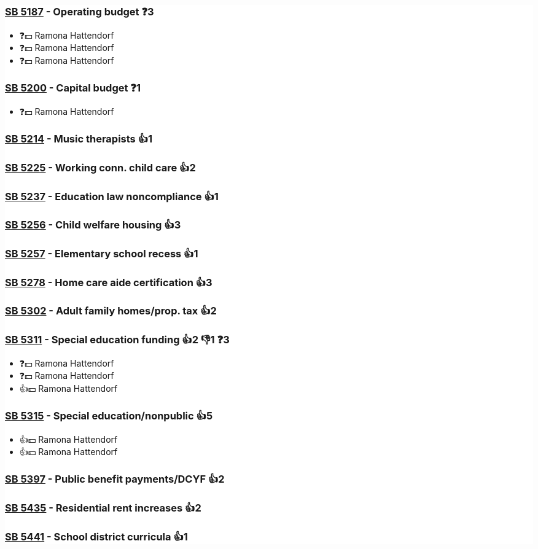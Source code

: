 ### [SB 5187](/bill/2023-24/sb/5187/) - Operating budget   ❓3
* ❓💵 Ramona Hattendorf
* ❓💵 Ramona Hattendorf
* ❓💵 Ramona Hattendorf

### [SB 5200](/bill/2023-24/sb/5200/) - Capital budget   ❓1
* ❓💵 Ramona Hattendorf

### [SB 5214](/bill/2023-24/sb/5214/) - Music therapists 👍1  

### [SB 5225](/bill/2023-24/sb/5225/) - Working conn. child care 👍2  

### [SB 5237](/bill/2023-24/sb/5237/) - Education law noncompliance 👍1  

### [SB 5256](/bill/2023-24/sb/5256/) - Child welfare housing 👍3  

### [SB 5257](/bill/2023-24/sb/5257/) - Elementary school recess 👍1  

### [SB 5278](/bill/2023-24/sb/5278/) - Home care aide certification 👍3  

### [SB 5302](/bill/2023-24/sb/5302/) - Adult family homes/prop. tax 👍2  

### [SB 5311](/bill/2023-24/sb/5311/) - Special education funding 👍2 👎1 ❓3
* ❓💵 Ramona Hattendorf
* ❓💵 Ramona Hattendorf
* 👍💵 Ramona Hattendorf

### [SB 5315](/bill/2023-24/sb/5315/) - Special education/nonpublic 👍5  
* 👍💵 Ramona Hattendorf
* 👍💵 Ramona Hattendorf

### [SB 5397](/bill/2023-24/sb/5397/) - Public benefit payments/DCYF 👍2  

### [SB 5435](/bill/2023-24/sb/5435/) - Residential rent increases 👍2  

### [SB 5441](/bill/2023-24/sb/5441/) - School district curricula 👍1  
